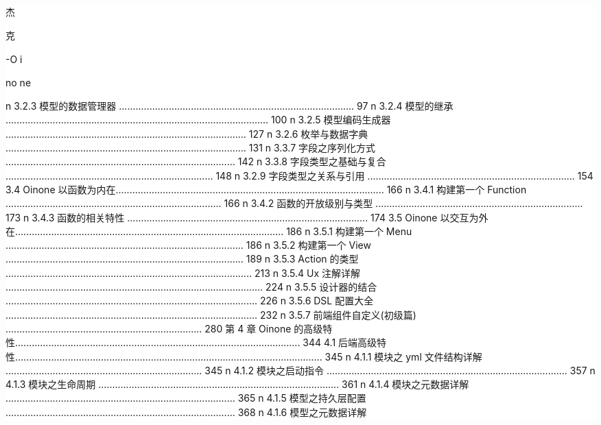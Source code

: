 杰

克

-O i

no ne

n 3.2.3 模型的数据管理器
.....................................................................................
97 n 3.2.4 模型的继承
...............................................................................................
100 n 3.2.5 模型编码生成器
.......................................................................................
127 n 3.2.6 枚举与数据字典
.......................................................................................
131 n 3.3.7 字段之序列化方式
...................................................................................
142 n 3.3.8 字段类型之基础与复合
...........................................................................
148 n 3.2.9 字段类型之关系与引用
...........................................................................
154 3.4 Oinone
以函数为内在.................................................................................................
166 n 3.4.1 构建第一个 Function
..............................................................................
166 n 3.4.2 函数的开放级别与类型
...........................................................................
173 n 3.4.3 函数的相关特性
.......................................................................................
174 3.5 Oinone
以交互为外在.................................................................................................
186 n 3.5.1 构建第一个 Menu
......................................................................................
186 n 3.5.2 构建第一个 View
......................................................................................
189 n 3.5.3 Action 的类型
.........................................................................................
213 n 3.5.4 Ux 注解详解
.............................................................................................
224 n 3.5.5 设计器的结合
...........................................................................................
226 n 3.5.6 DSL 配置大全
...........................................................................................
232 n 3.5.7 前端组件自定义(初级篇)
.......................................................................
280 第 4 章 Oinone
的高级特性.......................................................................................................
344 4.1
后端高级特性...............................................................................................................
345 n 4.1.1 模块之 yml 文件结构详解
.......................................................................
345 n 4.1.2 模块之启动指令
.......................................................................................
357 n 4.1.3 模块之生命周期
.......................................................................................
361 n 4.1.4 模块之元数据详解
...................................................................................
365 n 4.1.5 模型之持久层配置
...................................................................................
368 n 4.1.6 模型之元数据详解